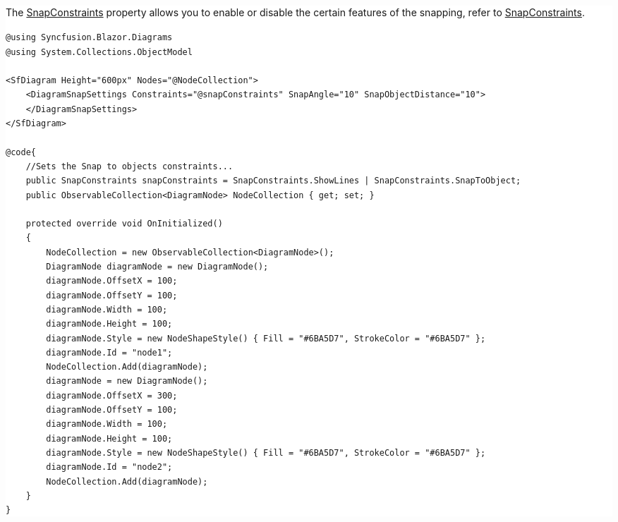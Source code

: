 The [SnapConstraints](https://help.syncfusion.com/cr/blazor/Syncfusion.Blazor.Diagrams.DiagramSnapSettings.html#Syncfusion_Blazor_Diagrams_DiagramSnapSettings_Constraints) property allows you to enable or disable the certain features of the snapping, refer to [SnapConstraints](https://help.syncfusion.com/cr/blazor/Syncfusion.Blazor.Diagrams.SnapConstraints.html).

```cshtml
@using Syncfusion.Blazor.Diagrams
@using System.Collections.ObjectModel

<SfDiagram Height="600px" Nodes="@NodeCollection">
    <DiagramSnapSettings Constraints="@snapConstraints" SnapAngle="10" SnapObjectDistance="10">
    </DiagramSnapSettings>
</SfDiagram>

@code{
    //Sets the Snap to objects constraints...
    public SnapConstraints snapConstraints = SnapConstraints.ShowLines | SnapConstraints.SnapToObject;
    public ObservableCollection<DiagramNode> NodeCollection { get; set; }

    protected override void OnInitialized()
    {
        NodeCollection = new ObservableCollection<DiagramNode>();
        DiagramNode diagramNode = new DiagramNode();
        diagramNode.OffsetX = 100;
        diagramNode.OffsetY = 100;
        diagramNode.Width = 100;
        diagramNode.Height = 100;
        diagramNode.Style = new NodeShapeStyle() { Fill = "#6BA5D7", StrokeColor = "#6BA5D7" };
        diagramNode.Id = "node1";
        NodeCollection.Add(diagramNode);
        diagramNode = new DiagramNode();
        diagramNode.OffsetX = 300;
        diagramNode.OffsetY = 100;
        diagramNode.Width = 100;
        diagramNode.Height = 100;
        diagramNode.Style = new NodeShapeStyle() { Fill = "#6BA5D7", StrokeColor = "#6BA5D7" };
        diagramNode.Id = "node2";
        NodeCollection.Add(diagramNode);
    }
}
```